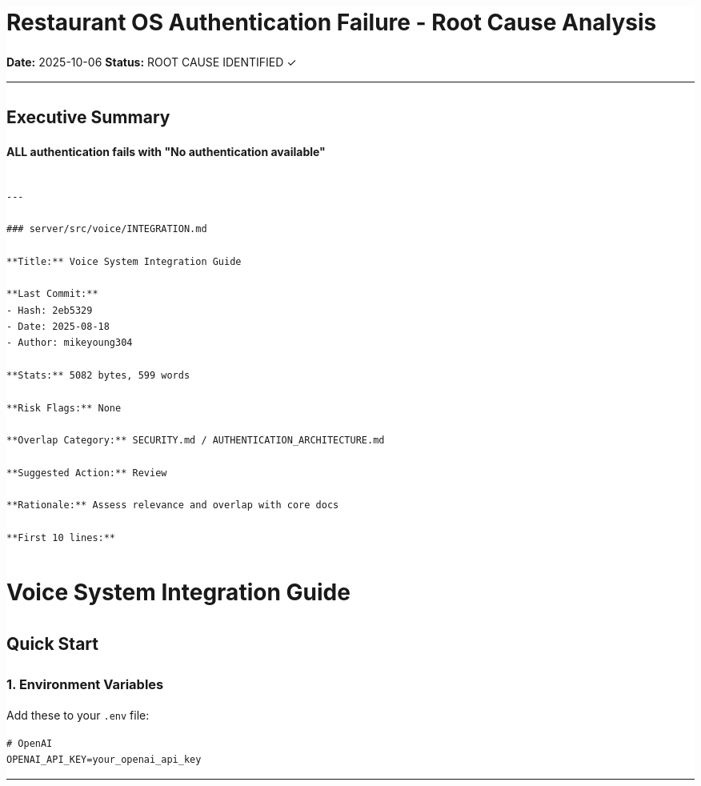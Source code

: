 # Restaurant OS Authentication Failure - Root Cause Analysis

**Date:** 2025-10-06
**Status:** ROOT CAUSE IDENTIFIED ✓

---

## Executive Summary

**ALL authentication fails with "No authentication available"**
```

---

### server/src/voice/INTEGRATION.md

**Title:** Voice System Integration Guide

**Last Commit:**
- Hash: 2eb5329
- Date: 2025-08-18
- Author: mikeyoung304

**Stats:** 5082 bytes, 599 words

**Risk Flags:** None

**Overlap Category:** SECURITY.md / AUTHENTICATION_ARCHITECTURE.md

**Suggested Action:** Review

**Rationale:** Assess relevance and overlap with core docs

**First 10 lines:**
```
# Voice System Integration Guide

## Quick Start

### 1. Environment Variables
Add these to your `.env` file:

```env
# OpenAI
OPENAI_API_KEY=your_openai_api_key
```

---
